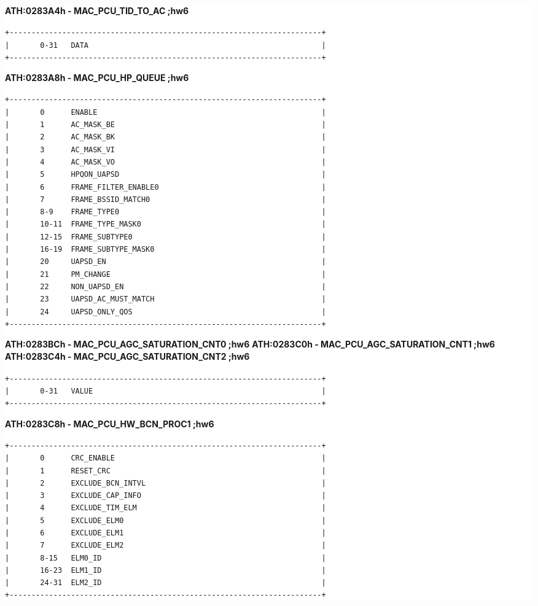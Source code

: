 
**ATH:0283A4h - MAC_PCU_TID_TO_AC ;hw6**

```
+-----------------------------------------------------------------------+
|       0-31   DATA                                                     |
+-----------------------------------------------------------------------+
```


**ATH:0283A8h - MAC_PCU_HP_QUEUE ;hw6**

```
+-----------------------------------------------------------------------+
|       0      ENABLE                                                   |
|       1      AC_MASK_BE                                               |
|       2      AC_MASK_BK                                               |
|       3      AC_MASK_VI                                               |
|       4      AC_MASK_VO                                               |
|       5      HPQON_UAPSD                                              |
|       6      FRAME_FILTER_ENABLE0                                     |
|       7      FRAME_BSSID_MATCH0                                       |
|       8-9    FRAME_TYPE0                                              |
|       10-11  FRAME_TYPE_MASK0                                         |
|       12-15  FRAME_SUBTYPE0                                           |
|       16-19  FRAME_SUBTYPE_MASK0                                      |
|       20     UAPSD_EN                                                 |
|       21     PM_CHANGE                                                |
|       22     NON_UAPSD_EN                                             |
|       23     UAPSD_AC_MUST_MATCH                                      |
|       24     UAPSD_ONLY_QOS                                           |
+-----------------------------------------------------------------------+
```


**ATH:0283BCh - MAC_PCU_AGC_SATURATION_CNT0 ;hw6**
**ATH:0283C0h - MAC_PCU_AGC_SATURATION_CNT1 ;hw6**
**ATH:0283C4h - MAC_PCU_AGC_SATURATION_CNT2 ;hw6**

```
+-----------------------------------------------------------------------+
|       0-31   VALUE                                                    |
+-----------------------------------------------------------------------+
```


**ATH:0283C8h - MAC_PCU_HW_BCN_PROC1 ;hw6**

```
+-----------------------------------------------------------------------+
|       0      CRC_ENABLE                                               |
|       1      RESET_CRC                                                |
|       2      EXCLUDE_BCN_INTVL                                        |
|       3      EXCLUDE_CAP_INFO                                         |
|       4      EXCLUDE_TIM_ELM                                          |
|       5      EXCLUDE_ELM0                                             |
|       6      EXCLUDE_ELM1                                             |
|       7      EXCLUDE_ELM2                                             |
|       8-15   ELM0_ID                                                  |
|       16-23  ELM1_ID                                                  |
|       24-31  ELM2_ID                                                  |
+-----------------------------------------------------------------------+
```
